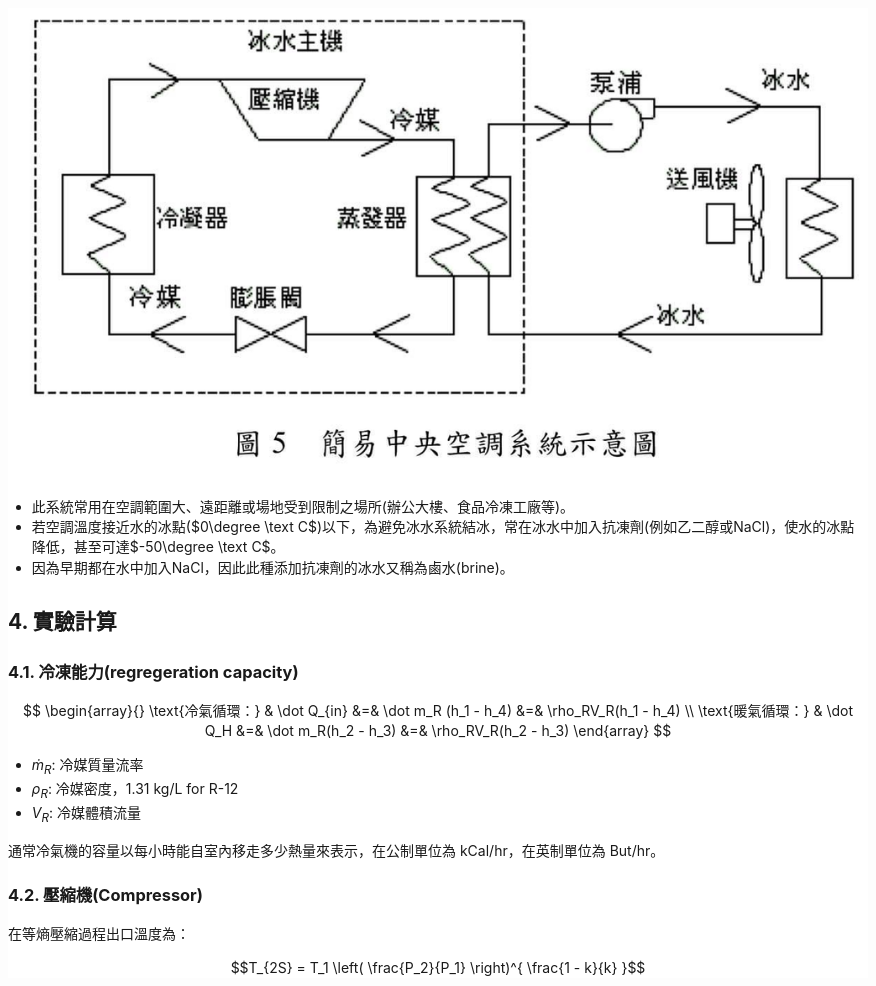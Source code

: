 ![|500](imgs/exp-2-4_picture5.png)

- 此系統常用在空調範圍大、遠距離或場地受到限制之場所(辦公大樓、食品冷凍工廠等)。
- 若空調溫度接近水的冰點($0\degree \text C$)以下，為避免冰水系統結冰，常在冰水中加入抗凍劑(例如乙二醇或NaCl)，使水的冰點降低，甚至可達$-50\degree \text C$。
- 因為早期都在水中加入NaCl，因此此種添加抗凍劑的冰水又稱為鹵水(brine)。

## 4. 實驗計算

### 4.1. 冷凍能力(regregeration capacity)

$$
\begin{array}{}
	\text{冷氣循環：} & \dot Q_{in} &=& \dot m_R (h_1 - h_4) &=& \rho_RV_R(h_1 - h_4) \\
	\text{暖氣循環：} & \dot Q_H &=& \dot m_R(h_2 - h_3) &=& \rho_RV_R(h_2 - h_3)
\end{array}
$$

- $\dot m_R$: 冷媒質量流率
- $\rho_R$: 冷媒密度，1.31 kg/L for R-12
- $V_R$: 冷媒體積流量

通常冷氣機的容量以每小時能自室內移走多少熱量來表示，在公制單位為 kCal/hr，在英制單位為 But/hr。

### 4.2. 壓縮機(Compressor)

在等熵壓縮過程出口溫度為：

$$T_{2S} = T_1 \left(
	\frac{P_2}{P_1}
\right)^{
	\frac{1 - k}{k}
}$$
